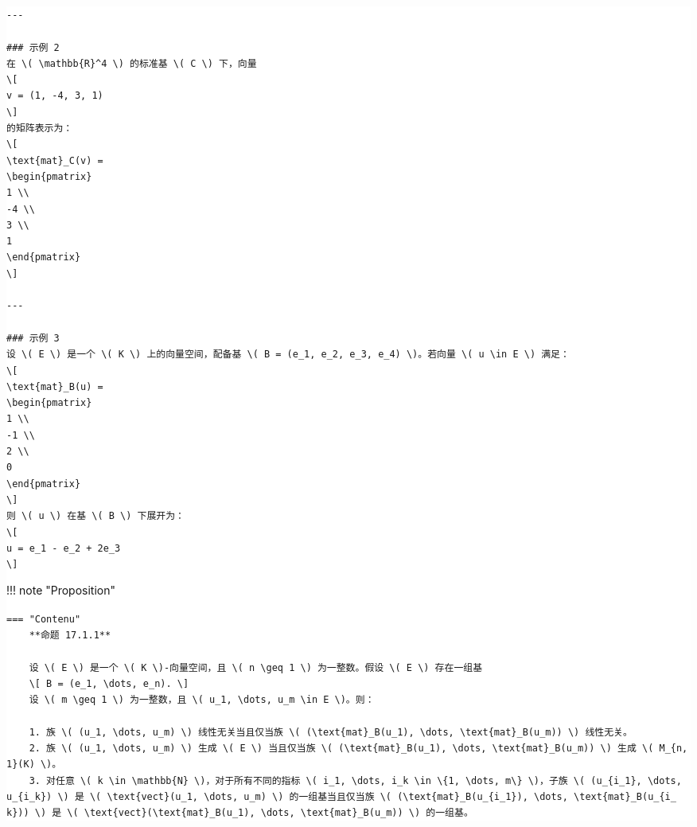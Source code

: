     ---

    ### 示例 2  
    在 \( \mathbb{R}^4 \) 的标准基 \( C \) 下，向量  
    \[
    v = (1, -4, 3, 1)
    \]
    的矩阵表示为：  
    \[
    \text{mat}_C(v) =
    \begin{pmatrix}
    1 \\
    -4 \\
    3 \\
    1
    \end{pmatrix}
    \]

    ---

    ### 示例 3  
    设 \( E \) 是一个 \( K \) 上的向量空间，配备基 \( B = (e_1, e_2, e_3, e_4) \)。若向量 \( u \in E \) 满足：  
    \[
    \text{mat}_B(u) =
    \begin{pmatrix}
    1 \\
    -1 \\
    2 \\
    0
    \end{pmatrix}
    \]
    则 \( u \) 在基 \( B \) 下展开为：  
    \[
    u = e_1 - e_2 + 2e_3
    \]



!!! note "Proposition"            

    === "Contenu"                      
        **命题 17.1.1**  

        设 \( E \) 是一个 \( K \)-向量空间，且 \( n \geq 1 \) 为一整数。假设 \( E \) 存在一组基  
        \[ B = (e_1, \dots, e_n). \]  
        设 \( m \geq 1 \) 为一整数，且 \( u_1, \dots, u_m \in E \)。则：  

        1. 族 \( (u_1, \dots, u_m) \) 线性无关当且仅当族 \( (\text{mat}_B(u_1), \dots, \text{mat}_B(u_m)) \) 线性无关。  
        2. 族 \( (u_1, \dots, u_m) \) 生成 \( E \) 当且仅当族 \( (\text{mat}_B(u_1), \dots, \text{mat}_B(u_m)) \) 生成 \( M_{n,1}(K) \)。  
        3. 对任意 \( k \in \mathbb{N} \)，对于所有不同的指标 \( i_1, \dots, i_k \in \{1, \dots, m\} \)，子族 \( (u_{i_1}, \dots, u_{i_k}) \) 是 \( \text{vect}(u_1, \dots, u_m) \) 的一组基当且仅当族 \( (\text{mat}_B(u_{i_1}), \dots, \text{mat}_B(u_{i_k})) \) 是 \( \text{vect}(\text{mat}_B(u_1), \dots, \text{mat}_B(u_m)) \) 的一组基。  
